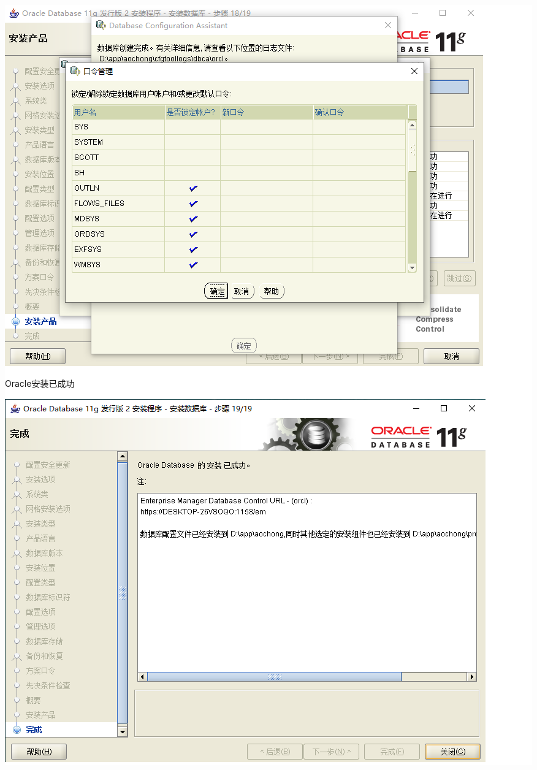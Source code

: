 ![](assets/2019-03-08-Oracle-Introduction-7bdd6634.png)

Oracle安装已成功

![](assets/2019-03-08-Oracle-Introduction-37d9e621.png)